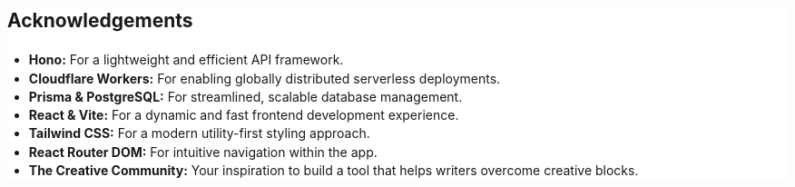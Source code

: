 

## Acknowledgements

- **Hono:** For a lightweight and efficient API framework.
- **Cloudflare Workers:** For enabling globally distributed serverless deployments.
- **Prisma & PostgreSQL:** For streamlined, scalable database management.
- **React & Vite:** For a dynamic and fast frontend development experience.
- **Tailwind CSS:** For a modern utility-first styling approach.
- **React Router DOM:** For intuitive navigation within the app.
- **The Creative Community:** Your inspiration to build a tool that helps writers overcome creative blocks.
